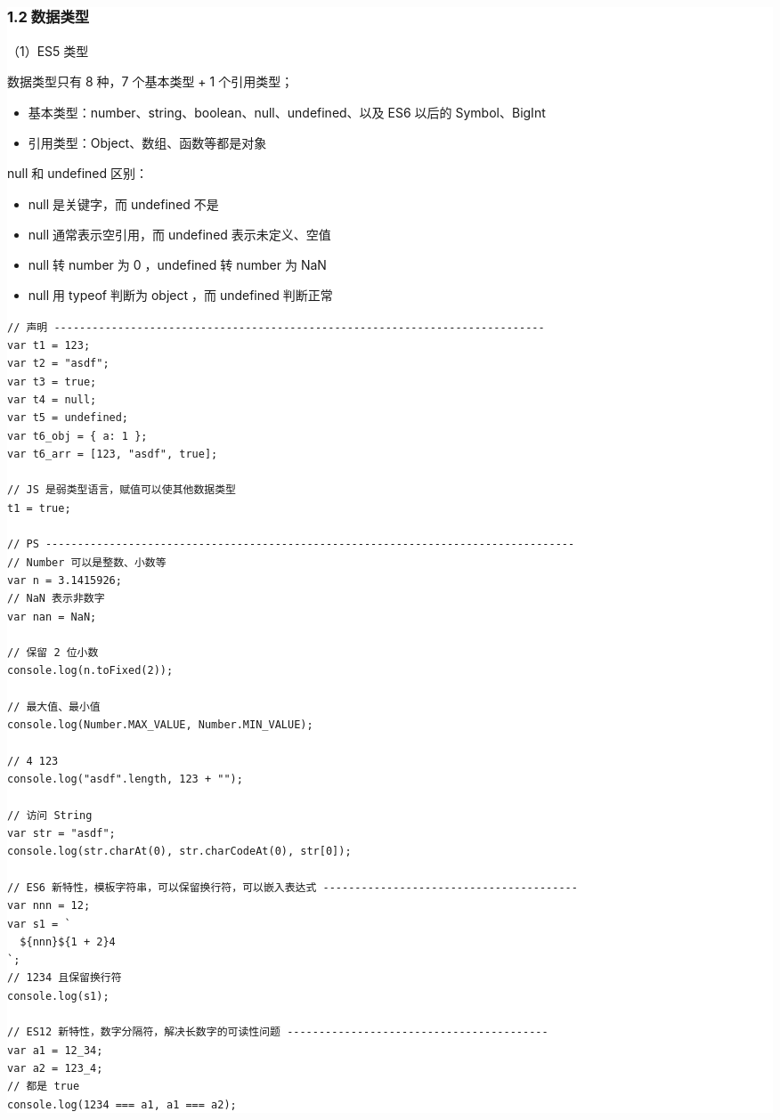 ### 1.2 数据类型

（1）ES5 类型

数据类型只有 8 种，7 个基本类型 \+ 1 个引用类型；

* 基本类型：number、string、boolean、null、undefined、以及 ES6 以后的 Symbol、BigInt

* 引用类型：Object、数组、函数等都是对象

null 和 undefined 区别：

* null 是关键字，而 undefined 不是

* null 通常表示空引用，而 undefined 表示未定义、空值

* null 转 number 为 0 ，undefined 转 number 为 NaN

* null 用 typeof 判断为 object ，而 undefined 判断正常

```
// 声明 -----------------------------------------------------------------------------
var t1 = 123;
var t2 = "asdf";
var t3 = true;
var t4 = null;
var t5 = undefined;
var t6_obj = { a: 1 };
var t6_arr = [123, "asdf", true];

// JS 是弱类型语言，赋值可以使其他数据类型
t1 = true;

// PS -----------------------------------------------------------------------------------
// Number 可以是整数、小数等
var n = 3.1415926;
// NaN 表示非数字
var nan = NaN;

// 保留 2 位小数
console.log(n.toFixed(2));

// 最大值、最小值
console.log(Number.MAX_VALUE, Number.MIN_VALUE);

// 4 123
console.log("asdf".length, 123 + "");

// 访问 String
var str = "asdf";
console.log(str.charAt(0), str.charCodeAt(0), str[0]);

// ES6 新特性，模板字符串，可以保留换行符，可以嵌入表达式 ----------------------------------------
var nnn = 12;
var s1 = `
  ${nnn}${1 + 2}4
`;
// 1234 且保留换行符
console.log(s1);

// ES12 新特性，数字分隔符，解决长数字的可读性问题 -----------------------------------------
var a1 = 12_34;
var a2 = 123_4;
// 都是 true
console.log(1234 === a1, a1 === a2);
```


  [Symbol("asdf")]: 123,
  [Symbol.hasInstance]: 123,
  [Symbol()]: "sym",
  [Symbol("111")]: 111,